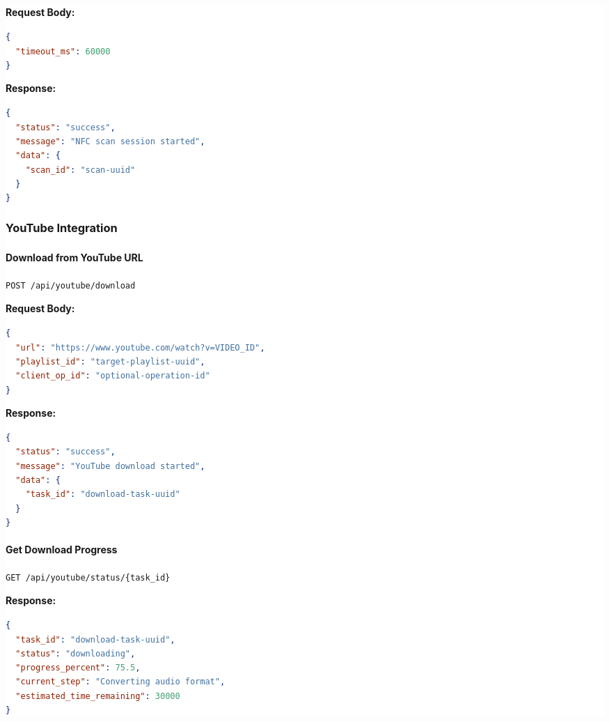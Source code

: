 **Request Body:**
```json
{
  "timeout_ms": 60000
}
```

**Response:**
```json
{
  "status": "success",
  "message": "NFC scan session started",
  "data": {
    "scan_id": "scan-uuid"
  }
}
```

### YouTube Integration

#### Download from YouTube URL
```http
POST /api/youtube/download
```

**Request Body:**
```json
{
  "url": "https://www.youtube.com/watch?v=VIDEO_ID",
  "playlist_id": "target-playlist-uuid",
  "client_op_id": "optional-operation-id"
}
```

**Response:**
```json
{
  "status": "success",
  "message": "YouTube download started",
  "data": {
    "task_id": "download-task-uuid"
  }
}
```

#### Get Download Progress
```http
GET /api/youtube/status/{task_id}
```

**Response:**
```json
{
  "task_id": "download-task-uuid",
  "status": "downloading",
  "progress_percent": 75.5,
  "current_step": "Converting audio format",
  "estimated_time_remaining": 30000
}
```
